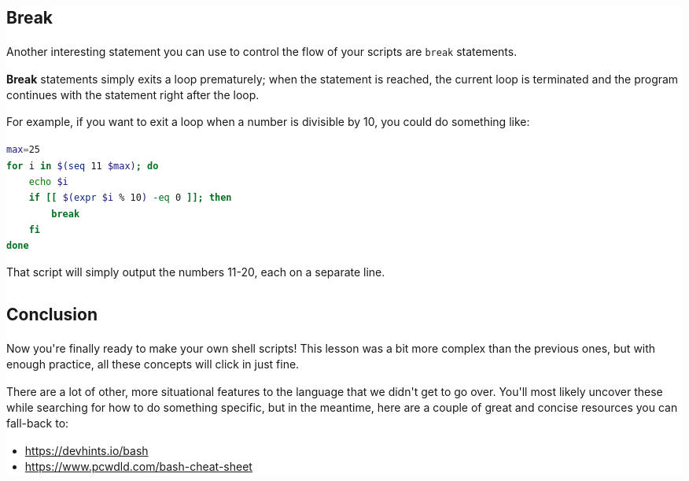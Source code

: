 ## Break

Another interesting statement you can use to control the flow of your scripts are `break` statements.

**Break** statements simply exits a loop prematurely; when the statement is reached, the current loop is terminated and the program continues with the statement right after the loop.

For example, if you want to exit a loop when a number is divisible by 10, you could do something like:

```bash
max=25
for i in $(seq 11 $max); do
	echo $i
	if [[ $(expr $i % 10) -eq 0 ]]; then
		break
	fi
done
```

That script will simply output the numbers 11-20, each on a separate line.

## Conclusion

Now you're finally ready to make your own shell scripts! This lesson was a bit more complex than the previous ones, but with enough practice, all these concepts will click in just fine.

There are a lot of other, more situational features to the language that we didn't get to go over. You'll most likely uncover these while searching for how to do something specific, but in the meantime, here are a couple of great and concise resources you can fall-back to:

- https://devhints.io/bash
- https://www.pcwdld.com/bash-cheat-sheet
